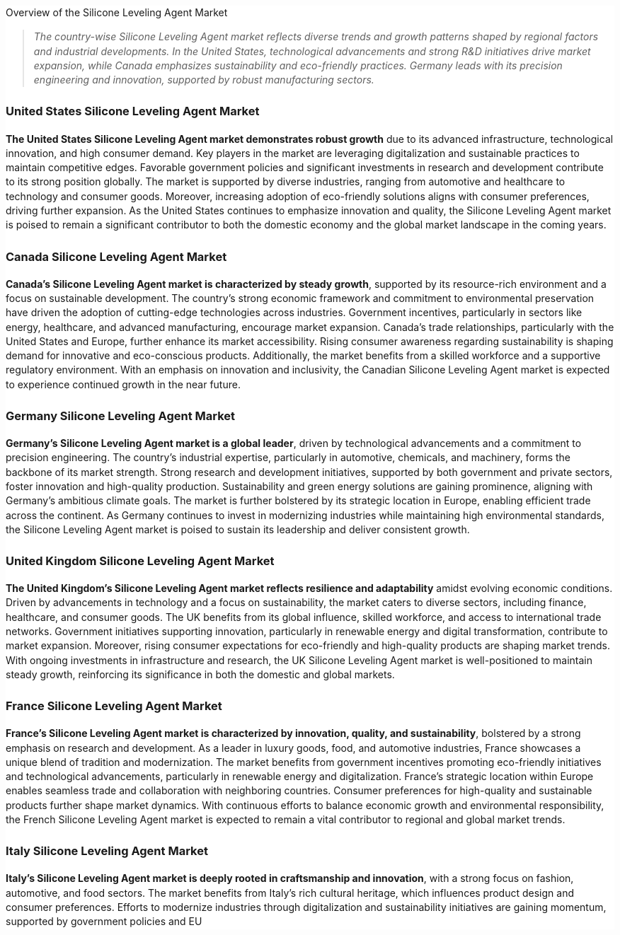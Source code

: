 Overview of the Silicone Leveling Agent Market<br /></span></h1><blockquote><p><em><span class="">The country-wise Silicone Leveling Agent market reflects diverse trends and growth patterns shaped by regional factors and industrial developments. In the United States, technological advancements and strong R&amp;D initiatives drive market expansion, while Canada emphasizes sustainability and eco-friendly practices. Germany leads with its precision engineering and innovation, supported by robust manufacturing sectors.</span></em></p></blockquote><h3><strong>United States Silicone Leveling Agent Market</strong></h3><p><strong>The United States Silicone Leveling Agent market demonstrates robust growth</strong> due to its advanced infrastructure, technological innovation, and high consumer demand. Key players in the market are leveraging digitalization and sustainable practices to maintain competitive edges. Favorable government policies and significant investments in research and development contribute to its strong position globally. The market is supported by diverse industries, ranging from automotive and healthcare to technology and consumer goods. Moreover, increasing adoption of eco-friendly solutions aligns with consumer preferences, driving further expansion. As the United States continues to emphasize innovation and quality, the Silicone Leveling Agent market is poised to remain a significant contributor to both the domestic economy and the global market landscape in the coming years.</p><h3><strong>Canada Silicone Leveling Agent Market</strong></h3><p><strong>Canada&rsquo;s Silicone Leveling Agent market is characterized by steady growth</strong>, supported by its resource-rich environment and a focus on sustainable development. The country&rsquo;s strong economic framework and commitment to environmental preservation have driven the adoption of cutting-edge technologies across industries. Government incentives, particularly in sectors like energy, healthcare, and advanced manufacturing, encourage market expansion. Canada&rsquo;s trade relationships, particularly with the United States and Europe, further enhance its market accessibility. Rising consumer awareness regarding sustainability is shaping demand for innovative and eco-conscious products. Additionally, the market benefits from a skilled workforce and a supportive regulatory environment. With an emphasis on innovation and inclusivity, the Canadian Silicone Leveling Agent market is expected to experience continued growth in the near future.</p><h3><strong>Germany Silicone Leveling Agent Market</strong></h3><p><strong>Germany&rsquo;s Silicone Leveling Agent market is a global leader</strong>, driven by technological advancements and a commitment to precision engineering. The country&rsquo;s industrial expertise, particularly in automotive, chemicals, and machinery, forms the backbone of its market strength. Strong research and development initiatives, supported by both government and private sectors, foster innovation and high-quality production. Sustainability and green energy solutions are gaining prominence, aligning with Germany&rsquo;s ambitious climate goals. The market is further bolstered by its strategic location in Europe, enabling efficient trade across the continent. As Germany continues to invest in modernizing industries while maintaining high environmental standards, the Silicone Leveling Agent market is poised to sustain its leadership and deliver consistent growth.</p><h3><strong>United Kingdom Silicone Leveling Agent Market</strong></h3><p><strong>The United Kingdom&rsquo;s Silicone Leveling Agent market reflects resilience and adaptability</strong> amidst evolving economic conditions. Driven by advancements in technology and a focus on sustainability, the market caters to diverse sectors, including finance, healthcare, and consumer goods. The UK benefits from its global influence, skilled workforce, and access to international trade networks. Government initiatives supporting innovation, particularly in renewable energy and digital transformation, contribute to market expansion. Moreover, rising consumer expectations for eco-friendly and high-quality products are shaping market trends. With ongoing investments in infrastructure and research, the UK Silicone Leveling Agent market is well-positioned to maintain steady growth, reinforcing its significance in both the domestic and global markets.</p><h3><strong>France Silicone Leveling Agent Market</strong></h3><p><strong>France&rsquo;s Silicone Leveling Agent market is characterized by innovation, quality, and sustainability</strong>, bolstered by a strong emphasis on research and development. As a leader in luxury goods, food, and automotive industries, France showcases a unique blend of tradition and modernization. The market benefits from government incentives promoting eco-friendly initiatives and technological advancements, particularly in renewable energy and digitalization. France&rsquo;s strategic location within Europe enables seamless trade and collaboration with neighboring countries. Consumer preferences for high-quality and sustainable products further shape market dynamics. With continuous efforts to balance economic growth and environmental responsibility, the French Silicone Leveling Agent market is expected to remain a vital contributor to regional and global market trends.</p><h3><strong>Italy Silicone Leveling Agent Market</strong></h3><p><strong>Italy&rsquo;s Silicone Leveling Agent market is deeply rooted in craftsmanship and innovation</strong>, with a strong focus on fashion, automotive, and food sectors. The market benefits from Italy&rsquo;s rich cultural heritage, which influences product design and consumer preferences. Efforts to modernize industries through digitalization and sustainability initiatives are gaining momentum, supported by government policies and EU